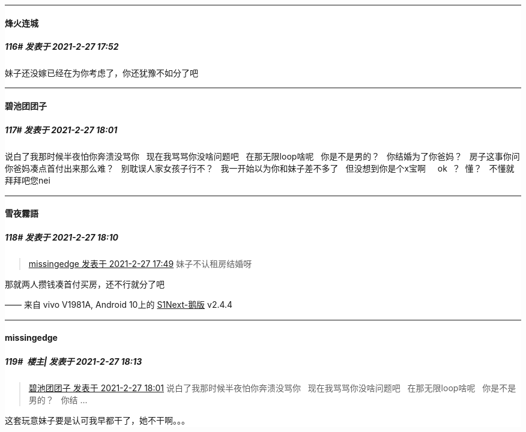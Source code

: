 





*****

####  烽火连城  
##### 116#       发表于 2021-2-27 17:52




妹子还没嫁已经在为你考虑了，你还犹豫不如分了吧







*****

####  碧池团团子  
##### 117#       发表于 2021-2-27 18:01




说白了我那时候半夜怕你奔溃没骂你   现在我骂骂你没啥问题吧   在那无限loop啥呢   你是不是男的？   你结婚为了你爸妈？   房子这事你问你爸妈凑点首付出来那么难？   别耽误人家女孩子行不？   我一开始以为你和妹子差不多了   但没想到你是个x宝啊     ok  ？  懂？   不懂就拜拜吧您nei







*****

####  雪夜霧語  
##### 118#       发表于 2021-2-27 18:10



<blockquote><a href="httphttps://bbs.saraba1st.com/2b/forum.php?mod=redirect&amp;goto=findpost&amp;pid=50459402&amp;ptid=1989991" target="_blank">missingedge 发表于 2021-2-27 17:49</a>
妹子不认租房结婚呀</blockquote>
那就两人攒钱凑首付买房，还不行就分了吧

—— 来自 vivo V1981A, Android 10上的 [S1Next-鹅版](https://github.com/ykrank/S1-Next/releases) v2.4.4







*****

####  missingedge  
##### 119#         楼主| 发表于 2021-2-27 18:13



<blockquote><a href="httphttps://bbs.saraba1st.com/2b/forum.php?mod=redirect&amp;goto=findpost&amp;pid=50459559&amp;ptid=1989991" target="_blank">碧池团团子 发表于 2021-2-27 18:01</a>
说白了我那时候半夜怕你奔溃没骂你   现在我骂骂你没啥问题吧   在那无限loop啥呢   你是不是男的？   你结 ...</blockquote>
这套玩意妹子要是认可我早都干了，她不干啊。。。
